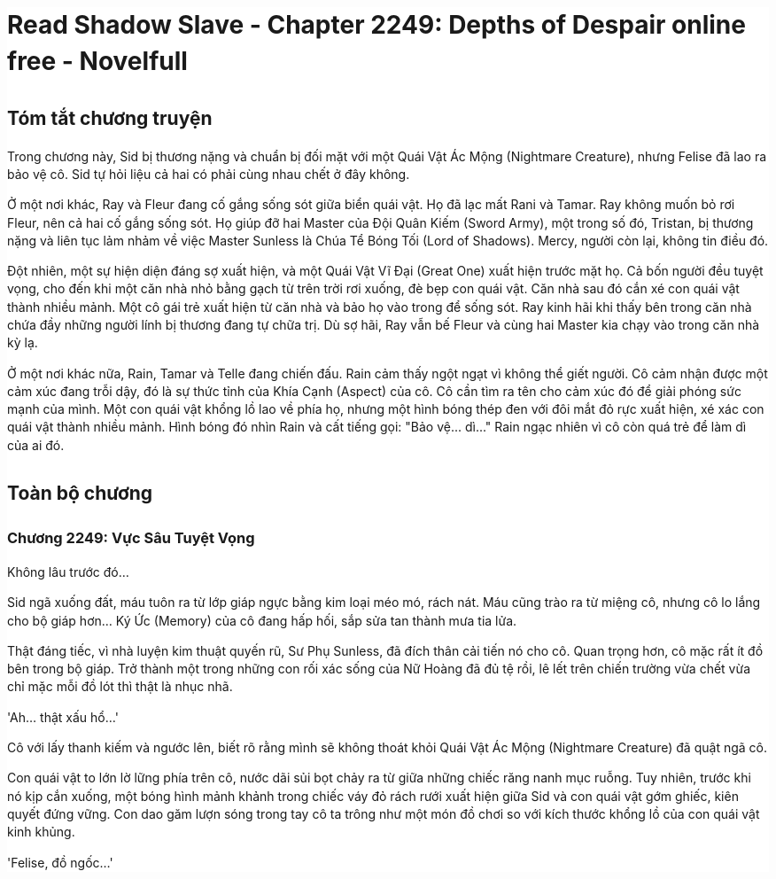 # Read Shadow Slave - Chapter 2249: Depths of Despair online free - Novelfull

## Tóm tắt chương truyện

Trong chương này, Sid bị thương nặng và chuẩn bị đối mặt với một Quái Vật Ác Mộng (Nightmare Creature), nhưng Felise đã lao ra bảo vệ cô. Sid tự hỏi liệu cả hai có phải cùng nhau chết ở đây không.

Ở một nơi khác, Ray và Fleur đang cố gắng sống sót giữa biển quái vật. Họ đã lạc mất Rani và Tamar. Ray không muốn bỏ rơi Fleur, nên cả hai cố gắng sống sót. Họ giúp đỡ hai Master của Đội Quân Kiếm (Sword Army), một trong số đó, Tristan, bị thương nặng và liên tục lảm nhảm về việc Master Sunless là Chúa Tể Bóng Tối (Lord of Shadows). Mercy, người còn lại, không tin điều đó.

Đột nhiên, một sự hiện diện đáng sợ xuất hiện, và một Quái Vật Vĩ Đại (Great One) xuất hiện trước mặt họ. Cả bốn người đều tuyệt vọng, cho đến khi một căn nhà nhỏ bằng gạch từ trên trời rơi xuống, đè bẹp con quái vật. Căn nhà sau đó cắn xé con quái vật thành nhiều mảnh. Một cô gái trẻ xuất hiện từ căn nhà và bảo họ vào trong để sống sót. Ray kinh hãi khi thấy bên trong căn nhà chứa đầy những người lính bị thương đang tự chữa trị. Dù sợ hãi, Ray vẫn bế Fleur và cùng hai Master kia chạy vào trong căn nhà kỳ lạ.

Ở một nơi khác nữa, Rain, Tamar và Telle đang chiến đấu. Rain cảm thấy ngột ngạt vì không thể giết người. Cô cảm nhận được một cảm xúc đang trỗi dậy, đó là sự thức tỉnh của Khía Cạnh (Aspect) của cô. Cô cần tìm ra tên cho cảm xúc đó để giải phóng sức mạnh của mình. Một con quái vật khổng lồ lao về phía họ, nhưng một hình bóng thép đen với đôi mắt đỏ rực xuất hiện, xé xác con quái vật thành nhiều mảnh. Hình bóng đó nhìn Rain và cất tiếng gọi: "Bảo vệ... dì..." Rain ngạc nhiên vì cô còn quá trẻ để làm dì của ai đó.

## Toàn bộ chương

### Chương 2249: Vực Sâu Tuyệt Vọng

Không lâu trước đó…

Sid ngã xuống đất, máu tuôn ra từ lớp giáp ngực bằng kim loại méo mó, rách nát. Máu cũng trào ra từ miệng cô, nhưng cô lo lắng cho bộ giáp hơn… Ký Ức (Memory) của cô đang hấp hối, sắp sửa tan thành mưa tia lửa.

Thật đáng tiếc, vì nhà luyện kim thuật quyến rũ, Sư Phụ Sunless, đã đích thân cải tiến nó cho cô. Quan trọng hơn, cô mặc rất ít đồ bên trong bộ giáp. Trở thành một trong những con rối xác sống của Nữ Hoàng đã đủ tệ rồi, lê lết trên chiến trường vừa chết vừa chỉ mặc mỗi đồ lót thì thật là nhục nhã.

'Ah… thật xấu hổ…'

Cô với lấy thanh kiếm và ngước lên, biết rõ rằng mình sẽ không thoát khỏi Quái Vật Ác Mộng (Nightmare Creature) đã quật ngã cô.

Con quái vật to lớn lờ lững phía trên cô, nước dãi sủi bọt chảy ra từ giữa những chiếc răng nanh mục ruỗng. Tuy nhiên, trước khi nó kịp cắn xuống, một bóng hình mảnh khảnh trong chiếc váy đỏ rách rưới xuất hiện giữa Sid và con quái vật gớm ghiếc, kiên quyết đứng vững. Con dao găm lượn sóng trong tay cô ta trông như một món đồ chơi so với kích thước khổng lồ của con quái vật kinh khủng.

'Felise, đồ ngốc…'
